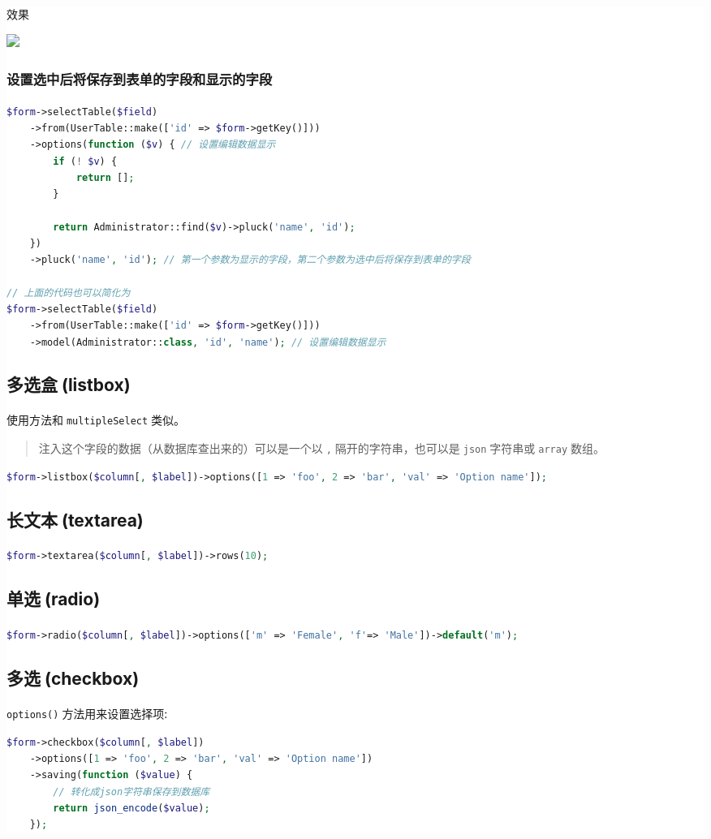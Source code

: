 效果

![](https://cdn.learnku.com/uploads/images/202008/23/38389/P5hZXiqAj9.gif!large)

### 设置选中后将保存到表单的字段和显示的字段

```php
$form->selectTable($field)
    ->from(UserTable::make(['id' => $form->getKey()]))
    ->options(function ($v) { // 设置编辑数据显示
        if (! $v) {
            return [];
        }

        return Administrator::find($v)->pluck('name', 'id');
    })
    ->pluck('name', 'id'); // 第一个参数为显示的字段，第二个参数为选中后将保存到表单的字段

// 上面的代码也可以简化为
$form->selectTable($field)
    ->from(UserTable::make(['id' => $form->getKey()]))
    ->model(Administrator::class, 'id', 'name'); // 设置编辑数据显示
```

## 多选盒 (listbox)

使用方法和 `multipleSelect` 类似。

> 注入这个字段的数据（从数据库查出来的）可以是一个以 `,` 隔开的字符串，也可以是 `json` 字符串或 `array` 数组。

```php
$form->listbox($column[, $label])->options([1 => 'foo', 2 => 'bar', 'val' => 'Option name']);
```

## 长文本 (textarea)

```php
$form->textarea($column[, $label])->rows(10);
```

## 单选 (radio)

```php
$form->radio($column[, $label])->options(['m' => 'Female', 'f'=> 'Male'])->default('m');
```

## 多选 (checkbox)

`options()` 方法用来设置选择项:

```php
$form->checkbox($column[, $label])
    ->options([1 => 'foo', 2 => 'bar', 'val' => 'Option name'])
    ->saving(function ($value) {
        // 转化成json字符串保存到数据库
        return json_encode($value);
    });
```
